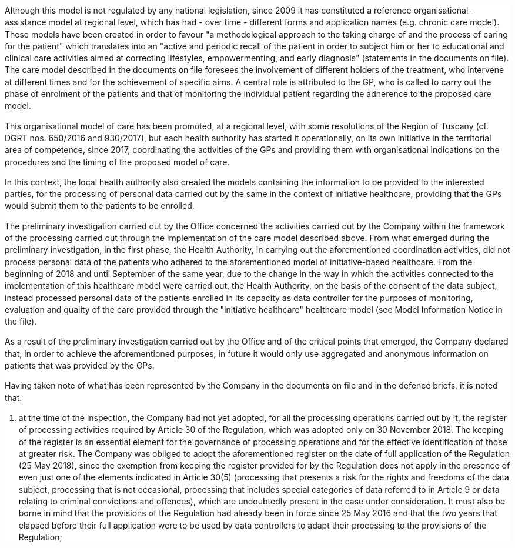 Although this model is not regulated by any national legislation, since 2009 it has constituted a reference organisational-assistance model at regional level, which has had - over time - different forms and application names (e.g. chronic care model). These models have been created in order to favour "a methodological approach to the taking charge of and the process of caring for the patient" which translates into an "active and periodic recall of the patient in order to subject him or her to educational and clinical care activities aimed at correcting lifestyles, empowermenting, and early diagnosis" (statements in the documents on file). The care model described in the documents on file foresees the involvement of different holders of the treatment, who intervene at different times and for the achievement of specific aims. A central role is attributed to the GP, who is called to carry out the phase of enrolment of the patients and that of monitoring the individual patient regarding the adherence to the proposed care model.

This organisational model of care has been promoted, at a regional level, with some resolutions of the Region of Tuscany (cf. DGRT nos. 650/2016 and 930/2017), but each health authority has started it operationally, on its own initiative in the territorial area of competence, since 2017, coordinating the activities of the GPs and providing them with organisational indications on the procedures and the timing of the proposed model of care.

In this context, the local health authority also created the models containing the information to be provided to the interested parties, for the processing of personal data carried out by the same in the context of initiative healthcare, providing that the GPs would submit them to the patients to be enrolled.

The preliminary investigation carried out by the Office concerned the activities carried out by the Company within the framework of the processing carried out through the implementation of the care model described above. From what emerged during the preliminary investigation, in the first phase, the Health Authority, in carrying out the aforementioned coordination activities, did not process personal data of the patients who adhered to the aforementioned model of initiative-based healthcare. From the beginning of 2018 and until September of the same year, due to the change in the way in which the activities connected to the implementation of this healthcare model were carried out, the Health Authority, on the basis of the consent of the data subject, instead processed personal data of the patients enrolled in its capacity as data controller for the purposes of monitoring, evaluation and quality of the care provided through the "initiative healthcare" healthcare model (see Model Information Notice in the file).

As a result of the preliminary investigation carried out by the Office and of the critical points that emerged, the Company declared that, in order to achieve the aforementioned purposes, in future it would only use aggregated and anonymous information on patients that was provided by the GPs.

Having taken note of what has been represented by the Company in the documents on file and in the defence briefs, it is noted that:

1. at the time of the inspection, the Company had not yet adopted, for all the processing operations carried out by it, the register of processing activities required by Article 30 of the Regulation, which was adopted only on 30 November 2018. The keeping of the register is an essential element for the governance of processing operations and for the effective identification of those at greater risk. The Company was obliged to adopt the aforementioned register on the date of full application of the Regulation (25 May 2018), since the exemption from keeping the register provided for by the Regulation does not apply in the presence of even just one of the elements indicated in Article 30(5) (processing that presents a risk for the rights and freedoms of the data subject, processing that is not occasional, processing that includes special categories of data referred to in Article 9 or data relating to criminal convictions and offences), which are undoubtedly present in the case under consideration. It must also be borne in mind that the provisions of the Regulation had already been in force since 25 May 2016 and that the two years that elapsed before their full application were to be used by data controllers to adapt their processing to the provisions of the Regulation;
